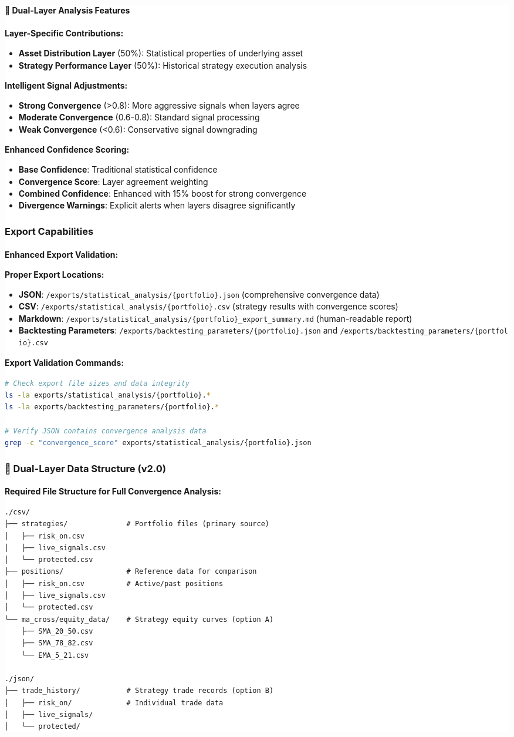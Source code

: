 #### **🎯 Dual-Layer Analysis Features**

**Layer-Specific Contributions:**

- **Asset Distribution Layer** (50%): Statistical properties of underlying asset
- **Strategy Performance Layer** (50%): Historical strategy execution analysis

**Intelligent Signal Adjustments:**

- **Strong Convergence** (>0.8): More aggressive signals when layers agree
- **Moderate Convergence** (0.6-0.8): Standard signal processing
- **Weak Convergence** (<0.6): Conservative signal downgrading

**Enhanced Confidence Scoring:**

- **Base Confidence**: Traditional statistical confidence
- **Convergence Score**: Layer agreement weighting
- **Combined Confidence**: Enhanced with 15% boost for strong convergence
- **Divergence Warnings**: Explicit alerts when layers disagree significantly

### **Export Capabilities**

**Enhanced Export Validation:**

**Proper Export Locations:**

- **JSON**: `/exports/statistical_analysis/{portfolio}.json` (comprehensive convergence data)
- **CSV**: `/exports/statistical_analysis/{portfolio}.csv` (strategy results with convergence scores)
- **Markdown**: `/exports/statistical_analysis/{portfolio}_export_summary.md` (human-readable report)
- **Backtesting Parameters**: `/exports/backtesting_parameters/{portfolio}.json` and `/exports/backtesting_parameters/{portfolio}.csv`

**Export Validation Commands:**

```bash
# Check export file sizes and data integrity
ls -la exports/statistical_analysis/{portfolio}.*
ls -la exports/backtesting_parameters/{portfolio}.*

# Verify JSON contains convergence analysis data
grep -c "convergence_score" exports/statistical_analysis/{portfolio}.json
```

### **🎯 Dual-Layer Data Structure (v2.0)**

**Required File Structure for Full Convergence Analysis:**

```
./csv/
├── strategies/              # Portfolio files (primary source)
│   ├── risk_on.csv
│   ├── live_signals.csv
│   └── protected.csv
├── positions/               # Reference data for comparison
│   ├── risk_on.csv          # Active/past positions
│   ├── live_signals.csv
│   └── protected.csv
└── ma_cross/equity_data/    # Strategy equity curves (option A)
    ├── SMA_20_50.csv
    ├── SMA_78_82.csv
    └── EMA_5_21.csv

./json/
├── trade_history/           # Strategy trade records (option B)
│   ├── risk_on/             # Individual trade data
│   ├── live_signals/
│   └── protected/
```